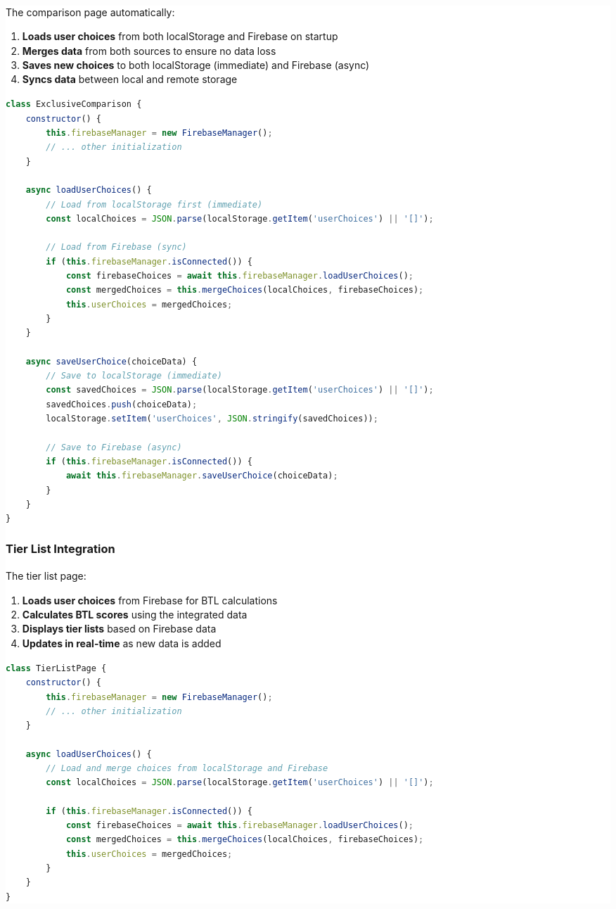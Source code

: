 The comparison page automatically:
1. **Loads user choices** from both localStorage and Firebase on startup
2. **Merges data** from both sources to ensure no data loss
3. **Saves new choices** to both localStorage (immediate) and Firebase (async)
4. **Syncs data** between local and remote storage

```javascript
class ExclusiveComparison {
    constructor() {
        this.firebaseManager = new FirebaseManager();
        // ... other initialization
    }

    async loadUserChoices() {
        // Load from localStorage first (immediate)
        const localChoices = JSON.parse(localStorage.getItem('userChoices') || '[]');
        
        // Load from Firebase (sync)
        if (this.firebaseManager.isConnected()) {
            const firebaseChoices = await this.firebaseManager.loadUserChoices();
            const mergedChoices = this.mergeChoices(localChoices, firebaseChoices);
            this.userChoices = mergedChoices;
        }
    }

    async saveUserChoice(choiceData) {
        // Save to localStorage (immediate)
        const savedChoices = JSON.parse(localStorage.getItem('userChoices') || '[]');
        savedChoices.push(choiceData);
        localStorage.setItem('userChoices', JSON.stringify(savedChoices));
        
        // Save to Firebase (async)
        if (this.firebaseManager.isConnected()) {
            await this.firebaseManager.saveUserChoice(choiceData);
        }
    }
}
```

### Tier List Integration

The tier list page:
1. **Loads user choices** from Firebase for BTL calculations
2. **Calculates BTL scores** using the integrated data
3. **Displays tier lists** based on Firebase data
4. **Updates in real-time** as new data is added

```javascript
class TierListPage {
    constructor() {
        this.firebaseManager = new FirebaseManager();
        // ... other initialization
    }

    async loadUserChoices() {
        // Load and merge choices from localStorage and Firebase
        const localChoices = JSON.parse(localStorage.getItem('userChoices') || '[]');
        
        if (this.firebaseManager.isConnected()) {
            const firebaseChoices = await this.firebaseManager.loadUserChoices();
            const mergedChoices = this.mergeChoices(localChoices, firebaseChoices);
            this.userChoices = mergedChoices;
        }
    }
}
```